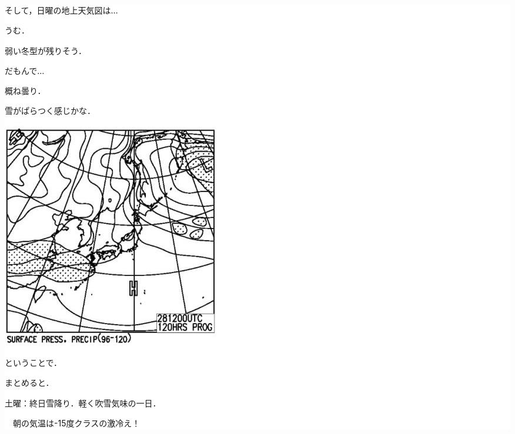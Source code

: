





そして，日曜の地上天気図は…


うむ．


弱い冬型が残りそう．


だもんで…


概ね曇り．


雪がぱらつく感じかな．




![83cc786f2fc2956f6d17cd76a51b3421.jpg](images/83cc786f2fc2956f6d17cd76a51b3421.jpg)







ということで．


まとめると．





土曜：終日雪降り．軽く吹雪気味の一日．


　朝の気温は-15度クラスの激冷え！
